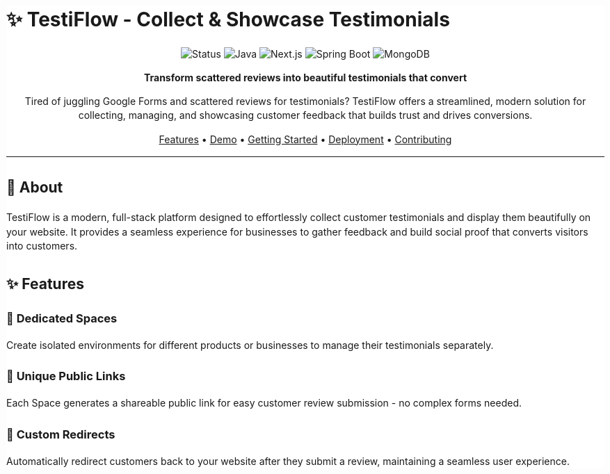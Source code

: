 # ✨ TestiFlow - Collect & Showcase Testimonials

<div align="center">
  <img src="https://img.shields.io/badge/Status-Active-success?style=for-the-badge" alt="Status">
  <img src="https://img.shields.io/badge/Java-21-orange?style=for-the-badge&logo=java" alt="Java">
  <img src="https://img.shields.io/badge/Next.js-14-black?style=for-the-badge&logo=next.js" alt="Next.js">
  <img src="https://img.shields.io/badge/Spring_Boot-3-green?style=for-the-badge&logo=spring" alt="Spring Boot">
  <img src="https://img.shields.io/badge/MongoDB-Atlas-green?style=for-the-badge&logo=mongodb" alt="MongoDB">
</div>

<p align="center">
  <strong>Transform scattered reviews into beautiful testimonials that convert</strong>
</p>

<p align="center">
  Tired of juggling Google Forms and scattered reviews for testimonials? TestiFlow offers a streamlined, modern solution for collecting, managing, and showcasing customer feedback that builds trust and drives conversions.
</p>

<div align="center">
  <a href="#features">Features</a> •
  <a href="#demo">Demo</a> •
  <a href="#getting-started">Getting Started</a> •
  <a href="#deployment">Deployment</a> •
  <a href="#contributing">Contributing</a>
</div>

---

## 📖 About

TestiFlow is a modern, full-stack platform designed to effortlessly collect customer testimonials and display them beautifully on your website. It provides a seamless experience for businesses to gather feedback and build social proof that converts visitors into customers.

## ✨ Features

### 🏢 **Dedicated Spaces**
Create isolated environments for different products or businesses to manage their testimonials separately.

### 🔗 **Unique Public Links** 
Each Space generates a shareable public link for easy customer review submission - no complex forms needed.

### 🔄 **Custom Redirects**
Automatically redirect customers back to your website after they submit a review, maintaining a seamless user experience.
